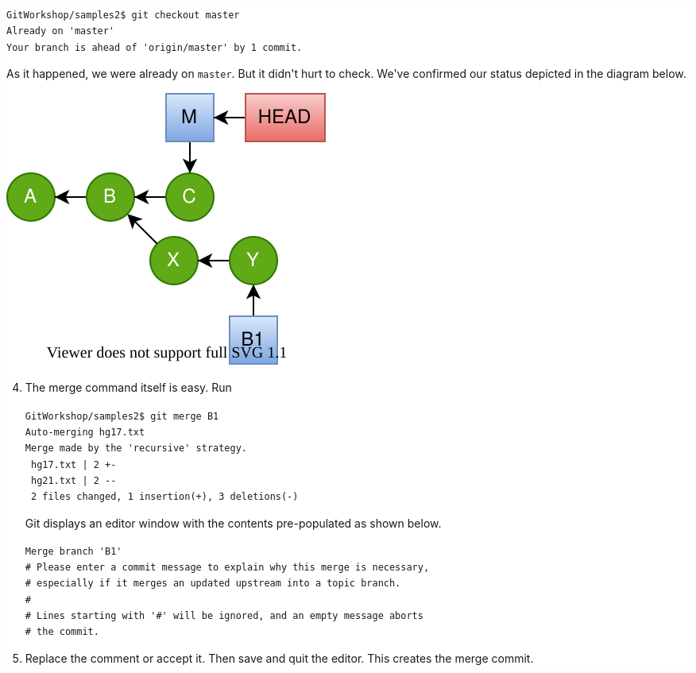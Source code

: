    ```console
   GitWorkshop/samples2$ git checkout master
   Already on 'master'
   Your branch is ahead of 'origin/master' by 1 commit.
   ```

   As it happened, we were already on `master`.  But it didn't
   hurt to check.  We've confirmed our status depicted in the
   diagram below.

   ![B1 Log](images/noConflict02.svg)

4. The merge command itself is easy.  Run 

   ```console
   GitWorkshop/samples2$ git merge B1
   Auto-merging hg17.txt
   Merge made by the 'recursive' strategy.
    hg17.txt | 2 +-
    hg21.txt | 2 --
    2 files changed, 1 insertion(+), 3 deletions(-)
   ```

   Git displays an editor window with the contents
   pre-populated as shown below.

   ```
   Merge branch 'B1'
   # Please enter a commit message to explain why this merge is necessary,
   # especially if it merges an updated upstream into a topic branch.
   #
   # Lines starting with '#' will be ignored, and an empty message aborts
   # the commit.
   ```

5. Replace the comment or accept it.  Then save and quit the editor.
   This creates the merge commit.

